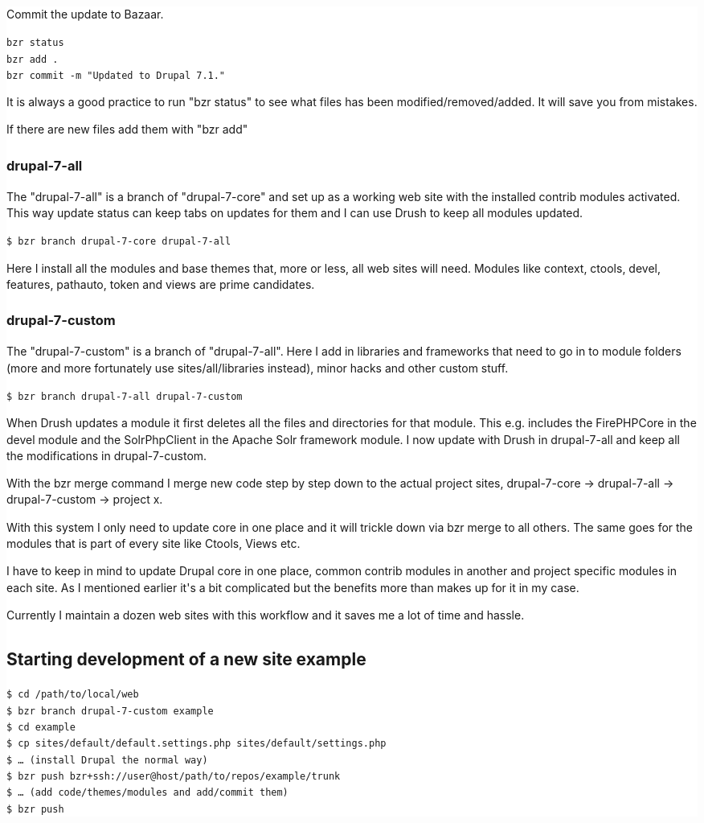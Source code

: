 Commit the update to Bazaar.

~~~~
bzr status
bzr add .
bzr commit -m "Updated to Drupal 7.1."
~~~~

It is always a good practice to run "bzr status" to see what files has been modified/removed/added. It will save you from mistakes.

If there are new files add them with "bzr add"

### drupal-7-all

The "drupal-7-all" is a branch of "drupal-7-core" and set up as a working web site with the installed contrib modules activated. This way update status can keep tabs on updates for them and I can use Drush to keep all modules updated.

~~~~
$ bzr branch drupal-7-core drupal-7-all
~~~~

Here I install all the modules and base themes that, more or less, all web sites will need. Modules like context, ctools, devel, features, pathauto, token and views are prime candidates.

### drupal-7-custom

The "drupal-7-custom" is a branch of "drupal-7-all". Here I add in libraries and frameworks that need to go in to module folders (more and more fortunately use sites/all/libraries instead), minor hacks and other custom stuff.

~~~~
$ bzr branch drupal-7-all drupal-7-custom
~~~~

When Drush updates a module it first deletes all the files and directories for that module. This e.g. includes the FirePHPCore in the devel module and the SolrPhpClient in the Apache Solr framework module. I now update with Drush in drupal-7-all and keep all the modifications in drupal-7-custom.

With the bzr merge command I merge new code step by step down to the actual project sites, drupal-7-core -> drupal-7-all -> drupal-7-custom -> project x.

With this system I only need to update core in one place and it will trickle down via bzr merge to all others. The same goes for the modules that is part of every site like Ctools, Views etc.

I have to keep in mind to update Drupal core in one place, common contrib modules in another and project specific modules in each site. As I mentioned earlier it's a bit complicated but the benefits more than makes up for it in my case.

Currently I maintain a dozen web sites with this workflow and it saves me a lot of time and hassle.

## Starting development of a new site example

~~~~
$ cd /path/to/local/web
$ bzr branch drupal-7-custom example
$ cd example
$ cp sites/default/default.settings.php sites/default/settings.php
$ … (install Drupal the normal way)
$ bzr push bzr+ssh://user@host/path/to/repos/example/trunk
$ … (add code/themes/modules and add/commit them)
$ bzr push
~~~~
